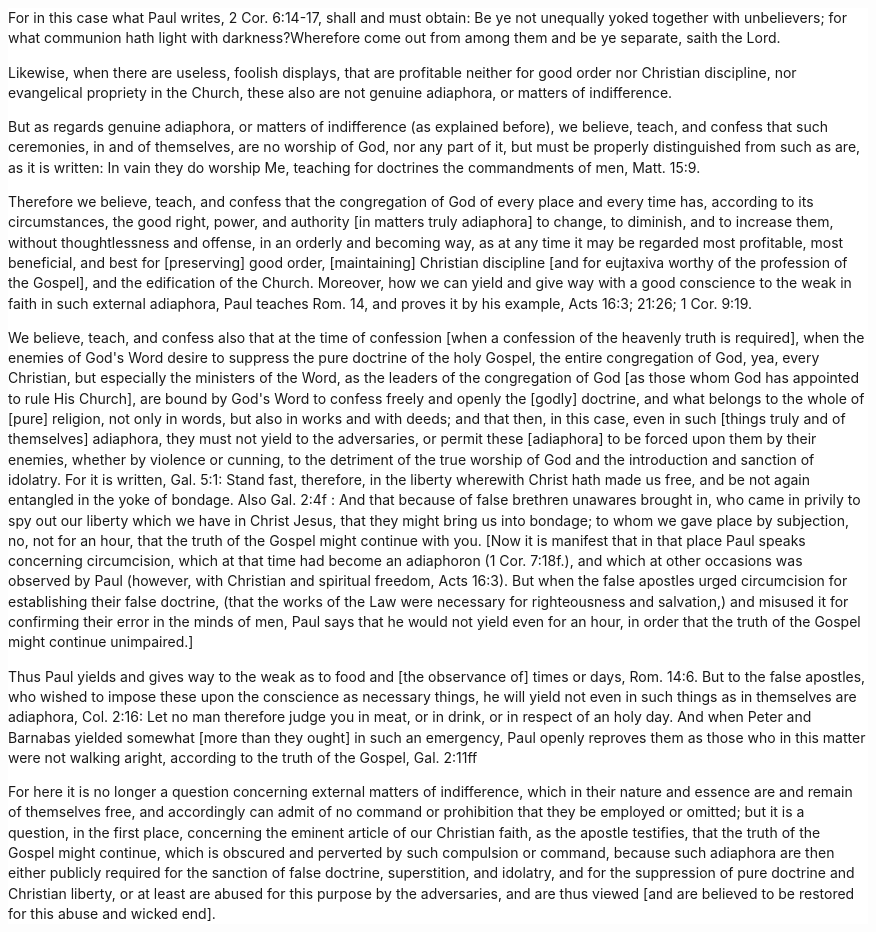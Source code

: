   For in this case what Paul writes, 2 Cor. 6:14-17, shall and must obtain: Be ye not unequally yoked together with unbelievers; for what communion hath light with darkness?Wherefore come out from among them and be ye separate, saith the Lord.

  Likewise, when there are useless, foolish displays, that are profitable neither for good order nor Christian discipline, nor evangelical propriety in the Church, these also are not genuine adiaphora, or matters of indifference.

  But as regards genuine adiaphora, or matters of indifference (as explained before), we believe, teach, and confess that such ceremonies, in and of themselves, are no worship of God, nor any part of it, but must be properly distinguished from such as are, as it is written: In vain they do worship Me, teaching for doctrines the commandments of men, Matt. 15:9.

  Therefore we believe, teach, and confess that the congregation of God of every place and every time has, according to its circumstances, the good right, power, and authority [in matters truly adiaphora] to change, to diminish, and to increase them, without thoughtlessness and offense, in an orderly and becoming way, as at any time it may be regarded most profitable, most beneficial, and best for [preserving] good order, [maintaining] Christian discipline [and for eujtaxiva worthy of the profession of the Gospel], and the edification of the Church. Moreover, how we can yield and give way with a good conscience to the weak in faith in such external adiaphora, Paul teaches Rom. 14, and proves it by his example, Acts 16:3; 21:26; 1 Cor. 9:19.

  We believe, teach, and confess also that at the time of confession [when a confession of the heavenly truth is required], when the enemies of God's Word desire to suppress the pure doctrine of the holy Gospel, the entire congregation of God, yea, every Christian, but especially the ministers of the Word, as the leaders of the congregation of God [as those whom God has appointed to rule His Church], are bound by God's Word to confess freely and openly the [godly] doctrine, and what belongs to the whole of [pure] religion, not only in words, but also in works and with deeds; and that then, in this case, even in such [things truly and of themselves] adiaphora, they must not yield to the adversaries, or permit these [adiaphora] to be forced upon them by their enemies, whether by violence or cunning, to the detriment of the true worship of God and the introduction and sanction of idolatry.   For it is written, Gal. 5:1: Stand fast, therefore, in the liberty wherewith Christ hath made us free, and be not again entangled in the yoke of bondage. Also Gal. 2:4f : And that because of false brethren unawares brought in, who came in privily to spy out our liberty which we have in Christ Jesus, that they might bring us into bondage; to whom we gave place by subjection, no, not for an hour, that the truth of the Gospel might continue with you.   [Now it is manifest that in that place Paul speaks concerning circumcision, which at that time had become an adiaphoron (1 Cor. 7:18f.), and which at other occasions was observed by Paul (however, with Christian and spiritual freedom, Acts 16:3). But when the false apostles urged circumcision for establishing their false doctrine, (that the works of the Law were necessary for righteousness and salvation,) and misused it for confirming their error in the minds of men, Paul says that he would not yield even for an hour, in order that the truth of the Gospel might continue unimpaired.]

  Thus Paul yields and gives way to the weak as to food and [the observance of] times or days, Rom. 14:6. But to the false apostles, who wished to impose these upon the conscience as necessary things, he will yield not even in such things as in themselves are adiaphora, Col. 2:16: Let no man therefore judge you in meat, or in drink, or in respect of an holy day. And when Peter and Barnabas yielded somewhat [more than they ought] in such an emergency, Paul openly reproves them as those who in this matter were not walking aright, according to the truth of the Gospel, Gal. 2:11ff

  For here it is no longer a question concerning external matters of indifference, which in their nature and essence are and remain of themselves free, and accordingly can admit of no command or prohibition that they be employed or omitted; but it is a question, in the first place, concerning the eminent article of our Christian faith, as the apostle testifies, that the truth of the Gospel might continue, which is obscured and perverted by such compulsion or command, because such adiaphora are then either publicly required for the sanction of false doctrine, superstition, and idolatry, and for the suppression of pure doctrine and Christian liberty, or at least are abused for this purpose by the adversaries, and are thus viewed [and are believed to be restored for this abuse and wicked end].

